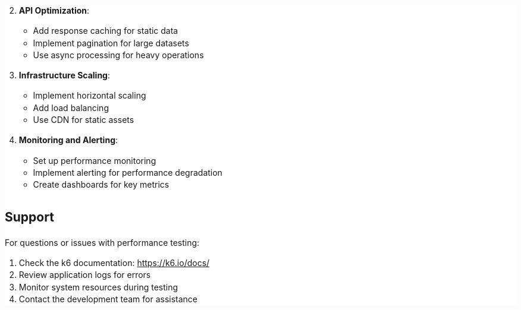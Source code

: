 2. **API Optimization**:
   - Add response caching for static data
   - Implement pagination for large datasets
   - Use async processing for heavy operations

3. **Infrastructure Scaling**:
   - Implement horizontal scaling
   - Add load balancing
   - Use CDN for static assets

4. **Monitoring and Alerting**:
   - Set up performance monitoring
   - Implement alerting for performance degradation
   - Create dashboards for key metrics

## Support

For questions or issues with performance testing:

1. Check the k6 documentation: <https://k6.io/docs/>
2. Review application logs for errors
3. Monitor system resources during testing
4. Contact the development team for assistance
